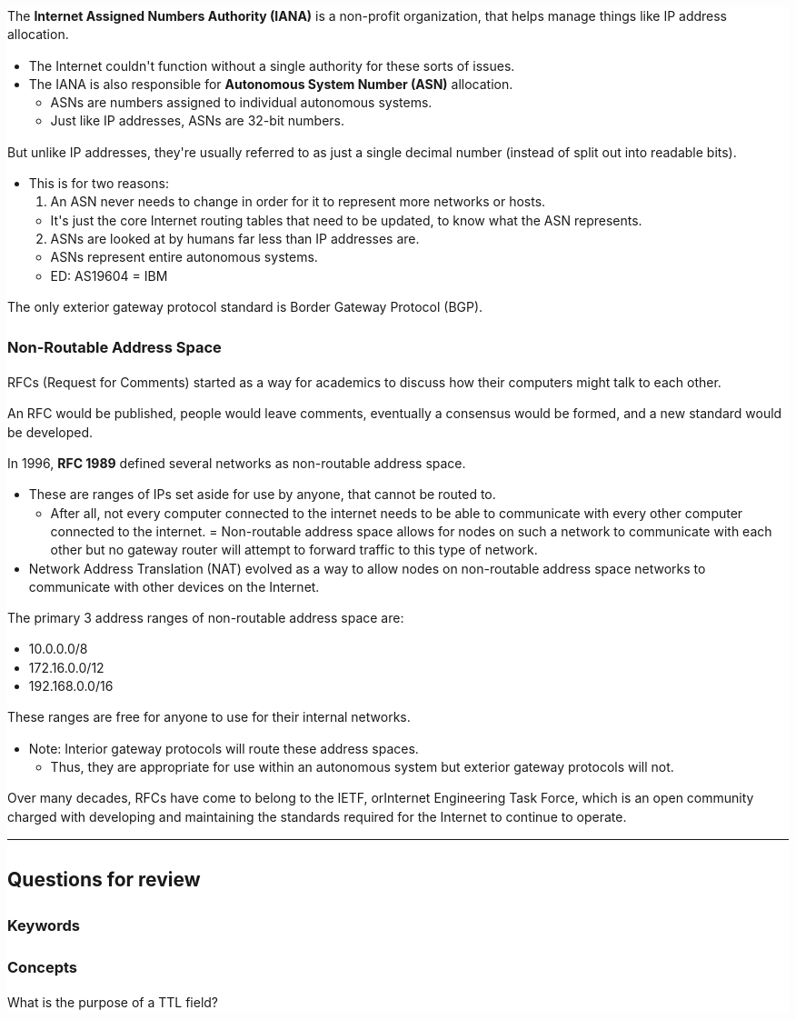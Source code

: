 The **Internet Assigned Numbers Authority (IANA)** is a non-profit organization, that helps manage things like IP address allocation.
  - The Internet couldn't function without a single authority for these sorts of issues.
- The IANA is also responsible for **Autonomous System Number (ASN)** allocation.
  - ASNs are numbers assigned to individual autonomous systems.
  - Just like IP addresses, ASNs are 32-bit numbers.


But unlike IP addresses, they're usually referred to as just a single decimal number (instead of split out into readable bits).
- This is for two reasons:
  1. An ASN never needs to change in order for it to represent more networks or hosts.
    - It's just the core Internet routing tables that need to be updated, to know what the ASN represents.
  2. ASNs are looked at by humans far less than IP addresses are.
    - ASNs represent entire autonomous systems.
    - ED: AS19604 = IBM

The only exterior gateway protocol standard is Border Gateway Protocol (BGP).

### Non-Routable Address Space

RFCs (Request for Comments) started as a way for academics to discuss how their computers might talk to each other.

An RFC would be published, people would leave comments, eventually a consensus would be formed, and a new standard would be developed.

In 1996, **RFC 1989** defined several networks as non-routable address space.
- These are ranges of IPs set aside for use by anyone, that cannot be routed to.
  - After all, not every computer connected to the internet needs to be able to communicate with every other computer connected to the internet. 
= Non-routable address space allows for nodes on such a network to communicate with each other but no gateway router will attempt to forward traffic to this type of network.
- Network Address Translation (NAT) evolved as a way to allow nodes on non-routable address space networks to communicate with other devices on the Internet.

The primary 3 address ranges of non-routable address space are:
- 10.0.0.0/8
- 172.16.0.0/12
- 192.168.0.0/16

These ranges are free for anyone to use for their internal networks. 
- Note: Interior gateway protocols will route these address spaces.
  - Thus, they are appropriate for use within an autonomous system but exterior gateway protocols will not. 

Over many decades, RFCs have come to belong to the IETF, orInternet Engineering Task Force, which is an open community charged with developing and maintaining the standards required for the Internet to continue to operate.


---

## Questions for review

### Keywords



### Concepts

What is the purpose of a TTL field?
